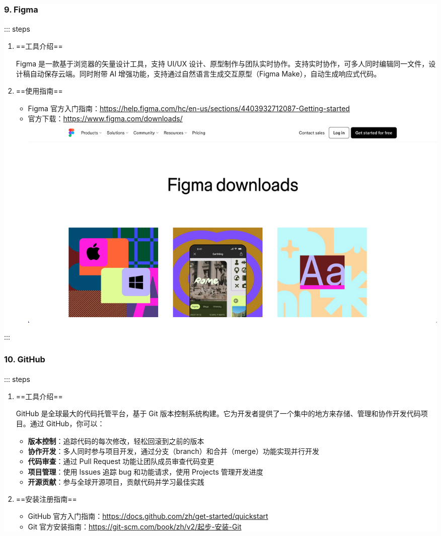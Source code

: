 ### 9. Figma

::: steps

1.  ==工具介绍==

    Figma 是一款基于浏览器的矢量设计工具，支持 UI/UX 设计、原型制作与团队实时协作。支持实时协作，可多人同时编辑同一文件，设计稿自动保存云端。同时附带 AI 增强功能，支持通过自然语言生成交互原型（Figma Make），自动生成响应式代码。

2.  ==使用指南==

    - Figma 官方入门指南：<https://help.figma.com/hc/en-us/sections/4403932712087-Getting-started>
    - 官方下载：<https://www.figma.com/downloads/>
      ![Figma 界面介绍](../images/remote-work-guide/figma-interface.png)

:::

### 10. GitHub

::: steps

1.  ==工具介绍==

    GitHub 是全球最大的代码托管平台，基于 Git 版本控制系统构建。它为开发者提供了一个集中的地方来存储、管理和协作开发代码项目。通过 GitHub，你可以：

    - **版本控制**：追踪代码的每次修改，轻松回滚到之前的版本
    - **协作开发**：多人同时参与项目开发，通过分支（branch）和合并（merge）功能实现并行开发
    - **代码审查**：通过 Pull Request 功能让团队成员审查代码变更
    - **项目管理**：使用 Issues 追踪 bug 和功能请求，使用 Projects 管理开发进度
    - **开源贡献**：参与全球开源项目，贡献代码并学习最佳实践

2.  ==安装注册指南==

    - GitHub 官方入门指南：<https://docs.github.com/zh/get-started/quickstart>
    - Git 官方安装指南：<https://git-scm.com/book/zh/v2/起步-安装-Git>